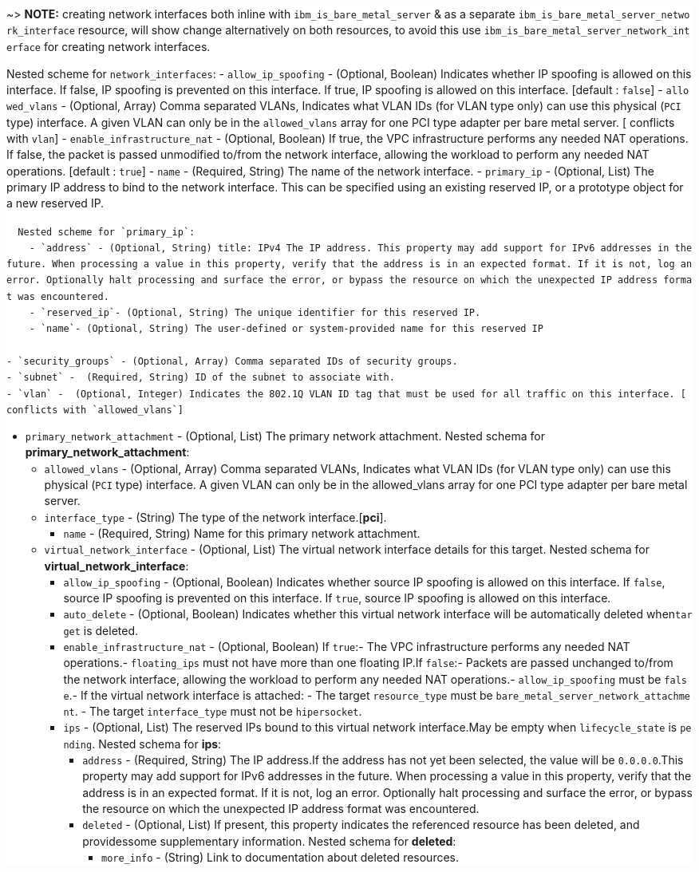   ~> **NOTE:**
    creating network interfaces both inline with `ibm_is_bare_metal_server` & as a separate `ibm_is_bare_metal_server_network_interface` resource, will show change alternatively on both resources, to avoid this use `ibm_is_bare_metal_server_network_interface` for creating network interfaces.
  
  Nested scheme for `network_interfaces`:
    - `allow_ip_spoofing` - (Optional, Boolean) Indicates whether IP spoofing is allowed on this interface. If false, IP spoofing is prevented on this interface. If true, IP spoofing is allowed on this interface. [default : `false`]
    - `allowed_vlans` - (Optional, Array) Comma separated VLANs, Indicates what VLAN IDs (for VLAN type only) can use this physical (`PCI` type) interface. A given VLAN can only be in the `allowed_vlans` array for one PCI type adapter per bare metal server.  [ conflicts with `vlan`]
    - `enable_infrastructure_nat` - (Optional, Boolean) If true, the VPC infrastructure performs any needed NAT operations. If false, the packet is passed unmodified to/from the network interface, allowing the workload to perform any needed NAT operations. [default : `true`]
    - `name` - (Required, String) The name of the network interface.
    - `primary_ip` - (Optional, List) The primary IP address to bind to the network interface. This can be specified using an existing reserved IP, or a prototype object for a new reserved IP.

      Nested scheme for `primary_ip`:
        - `address` - (Optional, String) title: IPv4 The IP address. This property may add support for IPv6 addresses in the future. When processing a value in this property, verify that the address is in an expected format. If it is not, log an error. Optionally halt processing and surface the error, or bypass the resource on which the unexpected IP address format was encountered.
        - `reserved_ip`- (Optional, String) The unique identifier for this reserved IP.
        - `name`- (Optional, String) The user-defined or system-provided name for this reserved IP
      
    - `security_groups` - (Optional, Array) Comma separated IDs of security groups.
    - `subnet` -  (Required, String) ID of the subnet to associate with.
    - `vlan` -  (Optional, Integer) Indicates the 802.1Q VLAN ID tag that must be used for all traffic on this interface. [ conflicts with `allowed_vlans`]

- `primary_network_attachment` - (Optional, List) The primary network attachment.
  Nested schema for **primary_network_attachment**:
  - `allowed_vlans` - (Optional, Array) Comma separated VLANs, Indicates what VLAN IDs (for VLAN type only) can use this physical (`PCI` type) interface. A given VLAN can only be in the allowed_vlans array for one PCI type adapter per bare metal server.
  - `interface_type` - (String) The type of the network interface.[**pci**]. 
	- `name` - (Required, String) Name for this primary network attachment.
  - `virtual_network_interface` - (Optional, List) The virtual network interface details for this target.
    Nested schema for **virtual_network_interface**:
    - `allow_ip_spoofing` - (Optional, Boolean) Indicates whether source IP spoofing is allowed on this interface. If `false`, source IP spoofing is prevented on this interface. If `true`, source IP spoofing is allowed on this interface.
    - `auto_delete` - (Optional, Boolean) Indicates whether this virtual network interface will be automatically deleted when`target` is deleted.
    - `enable_infrastructure_nat` - (Optional, Boolean) If `true`:- The VPC infrastructure performs any needed NAT operations.- `floating_ips` must not have more than one floating IP.If `false`:- Packets are passed unchanged to/from the network interface,  allowing the workload to perform any needed NAT operations.- `allow_ip_spoofing` must be `false`.- If the virtual network interface is attached:  - The target `resource_type` must be `bare_metal_server_network_attachment`.  - The target `interface_type` must not be `hipersocket`.
    - `ips` - (Optional, List) The reserved IPs bound to this virtual network interface.May be empty when `lifecycle_state` is `pending`.
      Nested schema for **ips**:
      - `address` - (Required, String) The IP address.If the address has not yet been selected, the value will be `0.0.0.0`.This property may add support for IPv6 addresses in the future. When processing a value in this property, verify that the address is in an expected format. If it is not, log an error. Optionally halt processing and surface the error, or bypass the resource on which the unexpected IP address format was encountered.
      - `deleted` - (Optional, List) If present, this property indicates the referenced resource has been deleted, and providessome supplementary information.
      Nested schema for **deleted**:
        - `more_info` - (String) Link to documentation about deleted resources.